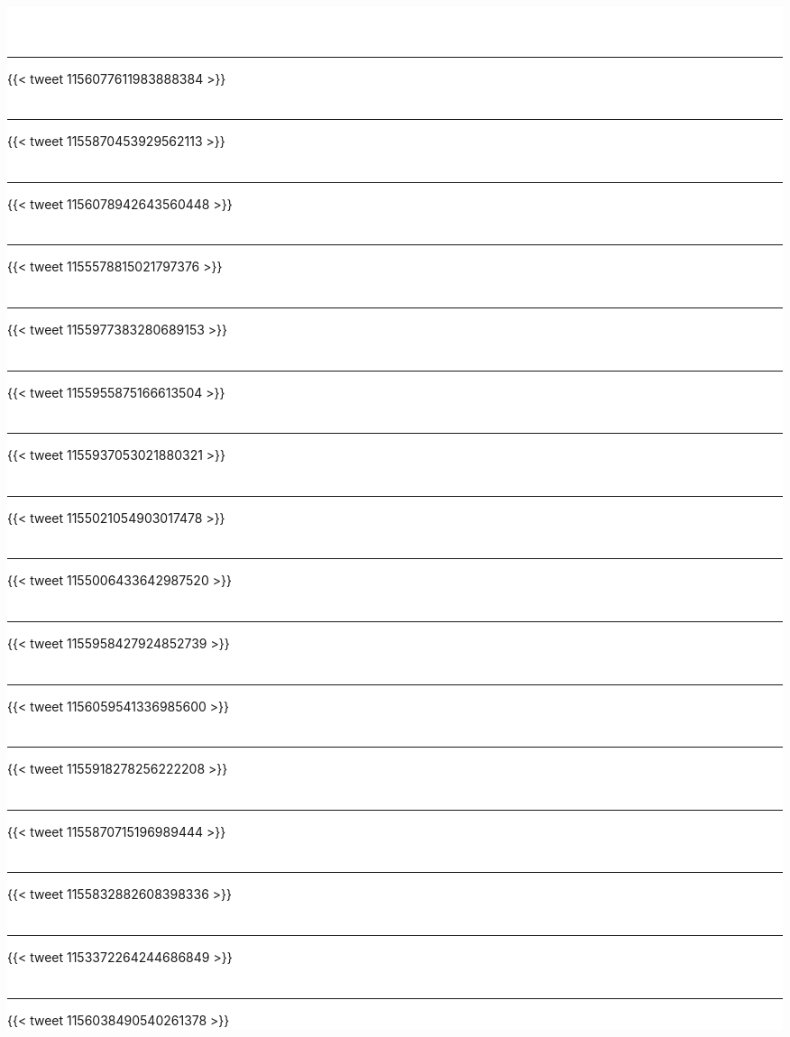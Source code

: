 <br>
<br>
<hr>
{{< tweet 1156077611983888384 >}}
<br>
<br>
<hr>
{{< tweet 1155870453929562113 >}}
<br>
<br>
<hr>
{{< tweet 1156078942643560448 >}}
<br>
<br>
<hr>
{{< tweet 1155578815021797376 >}}
<br>
<br>
<hr>
{{< tweet 1155977383280689153 >}}
<br>
<br>
<hr>
{{< tweet 1155955875166613504 >}}
<br>
<br>
<hr>
{{< tweet 1155937053021880321 >}}
<br>
<br>
<hr>
{{< tweet 1155021054903017478 >}}
<br>
<br>
<hr>
{{< tweet 1155006433642987520 >}}
<br>
<br>
<hr>
{{< tweet 1155958427924852739 >}}
<br>
<br>
<hr>
{{< tweet 1156059541336985600 >}}
<br>
<br>
<hr>
{{< tweet 1155918278256222208 >}}
<br>
<br>
<hr>
{{< tweet 1155870715196989444 >}}
<br>
<br>
<hr>
{{< tweet 1155832882608398336 >}}
<br>
<br>
<hr>
{{< tweet 1153372264244686849 >}}
<br>
<br>
<hr>
{{< tweet 1156038490540261378 >}}